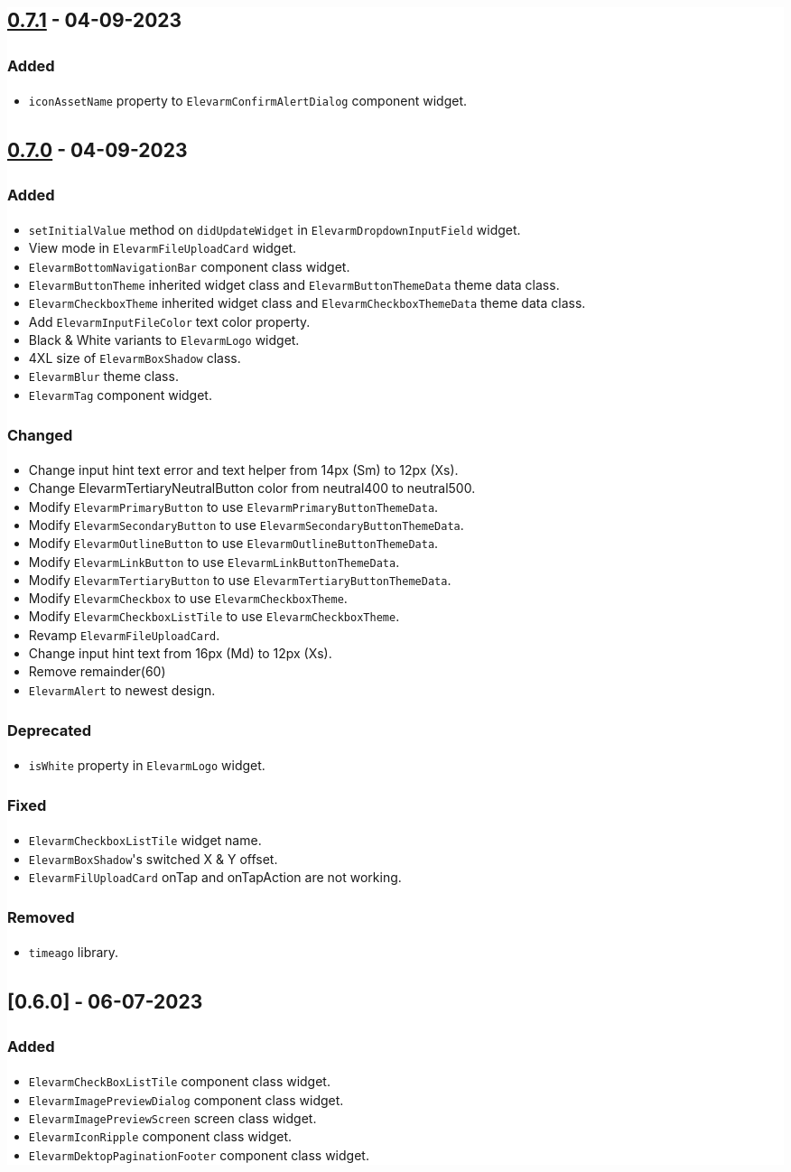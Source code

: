 ## [0.7.1] - 04-09-2023
### Added
- `iconAssetName` property to `ElevarmConfirmAlertDialog` component widget.

## [0.7.0] - 04-09-2023
### Added
- `setInitialValue` method on `didUpdateWidget` in `ElevarmDropdownInputField` widget.
- View mode in `ElevarmFileUploadCard` widget.
- `ElevarmBottomNavigationBar` component class widget.
- `ElevarmButtonTheme` inherited widget class and `ElevarmButtonThemeData` theme data class.
- `ElevarmCheckboxTheme` inherited widget class and `ElevarmCheckboxThemeData` theme data class.
- Add `ElevarmInputFileColor` text color property.
- Black & White variants to `ElevarmLogo` widget.
- 4XL size of `ElevarmBoxShadow` class.
- `ElevarmBlur` theme class.
- `ElevarmTag` component widget.

### Changed
- Change input hint text error and text helper from 14px (Sm) to 12px (Xs).
- Change ElevarmTertiaryNeutralButton color from neutral400 to neutral500.
- Modify `ElevarmPrimaryButton` to use `ElevarmPrimaryButtonThemeData`.
- Modify `ElevarmSecondaryButton` to use `ElevarmSecondaryButtonThemeData`.
- Modify `ElevarmOutlineButton` to use `ElevarmOutlineButtonThemeData`.
- Modify `ElevarmLinkButton` to use `ElevarmLinkButtonThemeData`.
- Modify `ElevarmTertiaryButton` to use `ElevarmTertiaryButtonThemeData`.
- Modify `ElevarmCheckbox` to use `ElevarmCheckboxTheme`.
- Modify `ElevarmCheckboxListTile` to use `ElevarmCheckboxTheme`.
- Revamp `ElevarmFileUploadCard`.
- Change input hint text from 16px (Md) to 12px (Xs).
- Remove remainder(60)
- `ElevarmAlert` to newest design.

### Deprecated
- `isWhite` property in `ElevarmLogo` widget.

### Fixed
- `ElevarmCheckboxListTile` widget name.
- `ElevarmBoxShadow`'s switched X & Y offset.
- `ElevarmFilUploadCard` onTap and onTapAction are not working.

### Removed
- `timeago` library.

## [0.6.0] - 06-07-2023
### Added
- `ElevarmCheckBoxListTile` component class widget.
- `ElevarmImagePreviewDialog` component class widget.
- `ElevarmImagePreviewScreen` screen class widget.
- `ElevarmIconRipple` component class widget.
- `ElevarmDektopPaginationFooter` component class widget.


[Unreleased]: https://bitbucket.org/elevarm/elevarm_ui/branches/compare/dev%0Dv0.11.5
[0.11.5]: https://bitbucket.org/elevarm/elevarm_ui/branches/compare/v0.11.5%0Dv0.11.4
[0.11.4]: https://bitbucket.org/elevarm/elevarm_ui/branches/compare/v0.11.4%0Dv0.11.3
[0.11.3]: https://bitbucket.org/elevarm/elevarm_ui/branches/compare/v0.11.3%0Dv0.11.2
[0.11.2]: https://bitbucket.org/elevarm/elevarm_ui/branches/compare/v0.11.2%0Dv0.11.1
[0.11.1]: https://bitbucket.org/elevarm/elevarm_ui/branches/compare/v0.11.1%0Dv0.11.0
[0.11.0]: https://bitbucket.org/elevarm/elevarm_ui/branches/compare/v0.11.0%0Dv0.10.8
[0.10.8]: https://bitbucket.org/elevarm/elevarm_ui/branches/compare/v0.10.8%0Dv0.10.7
[0.10.7]: https://bitbucket.org/elevarm/elevarm_ui/branches/compare/v0.10.7%0Dv0.10.6
[0.10.6]: https://bitbucket.org/elevarm/elevarm_ui/branches/compare/v0.10.6%0Dv0.10.5
[0.10.5]: https://bitbucket.org/elevarm/elevarm_ui/branches/compare/v0.10.5%0Dv0.10.4
[0.10.4]: https://bitbucket.org/elevarm/elevarm_ui/branches/compare/v0.10.4%0Dv0.10.3
[0.10.3]: https://bitbucket.org/elevarm/elevarm_ui/branches/compare/v0.10.3%0Dv0.10.2
[0.10.2]: https://bitbucket.org/elevarm/elevarm_ui/branches/compare/v0.10.2%0Dv0.10.1
[0.10.1]: https://bitbucket.org/elevarm/elevarm_ui/branches/compare/v0.10.1%0Dv0.10.0
[0.10.0]: https://bitbucket.org/elevarm/elevarm_ui/branches/compare/v0.10.0%0Dv0.9.4
[0.9.4]: https://bitbucket.org/elevarm/elevarm_ui/branches/compare/v0.9.4%0Dv0.9.3
[0.9.3]: https://bitbucket.org/elevarm/elevarm_ui/branches/compare/v0.9.3%0Dv0.9.2
[0.9.2]: https://bitbucket.org/elevarm/elevarm_ui/branches/compare/v0.9.2%0Dv0.9.1
[0.9.1]: https://bitbucket.org/elevarm/elevarm_ui/branches/compare/v0.9.1%0Dv0.9.0
[0.9.0]: https://bitbucket.org/elevarm/elevarm_ui/branches/compare/v0.9.0%0Dv0.8.1
[0.8.1]: https://bitbucket.org/elevarm/elevarm_ui/branches/compare/v0.8.1%0Dv0.8.0
[0.8.0]: https://bitbucket.org/elevarm/elevarm_ui/branches/compare/v0.8.0%0Dv0.7.7
[0.7.7]: https://bitbucket.org/elevarm/elevarm_ui/branches/compare/v0.7.7%0Dv0.7.6
[0.7.6]: https://bitbucket.org/elevarm/elevarm_ui/branches/compare/v0.7.6%0Dv0.7.5
[0.7.5]: https://bitbucket.org/elevarm/elevarm_ui/branches/compare/v0.7.5%0Dv0.7.4
[0.7.4]: https://bitbucket.org/elevarm/elevarm_ui/branches/compare/v0.7.4%0Dv0.7.3
[0.7.3]: https://bitbucket.org/elevarm/elevarm_ui/branches/compare/v0.7.3%0Dv0.7.2
[0.7.2]: https://bitbucket.org/elevarm/elevarm_ui/branches/compare/v0.7.2%0Dv0.7.1
[0.7.1]: https://bitbucket.org/elevarm/elevarm_ui/branches/compare/v0.7.1%0Dv0.7.0
[0.7.0]: https://bitbucket.org/elevarm/elevarm_ui/branches/compare/v0.7.0%0Dv0.6.0
[0.5.1]: https://bitbucket.org/elevarm/elevarm_ui/branches/compare/v0.5.1%0Dv0.5.0
[0.5.0]: https://bitbucket.org/elevarm/elevarm_ui/branches/compare/v0.5.0%0Dv0.4.0
[0.4.0]: https://bitbucket.org/elevarm/elevarm_ui/branches/compare/v0.4.0%0Dv0.3.2
[0.3.2]: https://bitbucket.org/elevarm/elevarm_ui/branches/compare/v0.3.2%0Dv0.3.1
[0.3.1]: https://bitbucket.org/elevarm/elevarm_ui/branches/compare/v0.3.1%0Dv0.3.0
[0.3.0]: https://bitbucket.org/elevarm/elevarm_ui/branches/compare/v0.3.0%0Dv0.2.1
[0.2.1]: https://bitbucket.org/elevarm/elevarm_ui/branches/compare/v0.2.1%0Dv0.2.0
[0.2.0]: https://bitbucket.org/elevarm/elevarm_ui/branches/compare/v0.2.0%0Dv0.1.0
[0.1.0]: https://bitbucket.org/elevarm/elevarm_ui/branches/compare/v0.1.0%0Dv0.0.1%2B20
[0.0.1+20]: https://bitbucket.org/elevarm/elevarm_ui/branches/compare/v0.0.1%2B20%0Dv0.0.1%2B19
[0.0.1+19]: https://bitbucket.org/elevarm/elevarm_ui/branches/compare/v0.0.1%2B19%0Dv0.0.1%2B17
[0.0.1+17]: https://bitbucket.org/elevarm/elevarm_ui/branches/compare/v0.0.1%2B17%0Dv0.0.1%2B16
[0.0.1+16]: https://bitbucket.org/elevarm/elevarm_ui/branches/compare/v0.0.1%2B16%0Dv0.0.1%2B15
[0.0.1+15]: https://bitbucket.org/elevarm/elevarm_ui/branches/compare/v0.0.1%2B15%0Dv0.0.1%2B14
[0.0.1+14]: https://bitbucket.org/elevarm/elevarm_ui/branches/compare/v0.0.1%2B14%0Dv0.0.1%2B13
[0.0.1+13]: https://bitbucket.org/elevarm/elevarm_ui/branches/compare/v0.0.1%2B13%0Dv0.0.1%2B12
[0.0.1+12]: https://bitbucket.org/elevarm/elevarm_ui/branches/compare/v0.0.1%2B12%0Dv0.0.1%2B11
[0.0.1+11]: https://bitbucket.org/elevarm/elevarm_ui/branches/compare/v0.0.1%2B11%0Dv0.0.1%2B9
[0.0.1+9]: https://bitbucket.org/elevarm/elevarm_ui/branches/compare/v0.0.1%2B9%0Dv0.0.1%2B8
[0.0.1+8]: https://bitbucket.org/elevarm/elevarm_ui/branches/compare/v0.0.1%2B8%0Dv0.0.1%2B7
[0.0.1+7]: https://bitbucket.org/elevarm/elevarm_ui/src/v0.0.1+7/